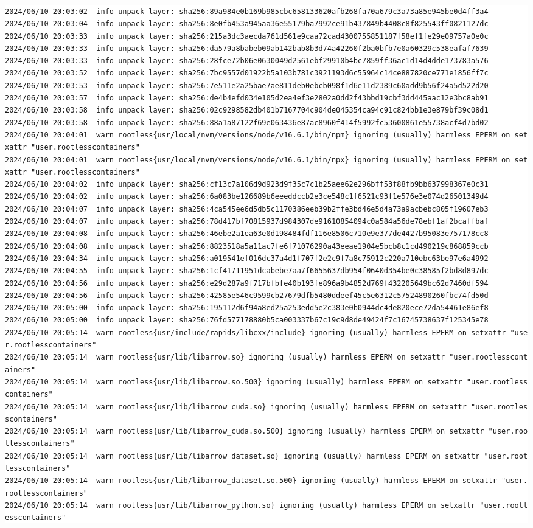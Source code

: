     2024/06/10 20:03:02  info unpack layer: sha256:89a984e0b169b985cbc658133620afb268fa70a679c3a73a85e945be0d4ff3a4
    2024/06/10 20:03:04  info unpack layer: sha256:8e0fb453a945aa36e55179ba7992ce91b437849b4408c8f825543ff0821127dc
    2024/06/10 20:03:33  info unpack layer: sha256:215a3dc3aecda761d561e9caa72cad4300755851187f58ef1fe29e09757a0e0c
    2024/06/10 20:03:33  info unpack layer: sha256:da579a8babeb09ab142bab8b3d74a42260f2ba0bfb7e0a60329c538eafaf7639
    2024/06/10 20:03:33  info unpack layer: sha256:28fce72b06e0630049d2561ebf29910b4bc7859ff36ac1d14d4dde173783a576
    2024/06/10 20:03:52  info unpack layer: sha256:7bc9557d01922b5a103b781c3921193d6c55964c14ce887820ce771e1856ff7c
    2024/06/10 20:03:53  info unpack layer: sha256:7e511e2a25bae7ae811deb0ebcb098f1d6e11d2389c60add9b56f24a5d522d20
    2024/06/10 20:03:57  info unpack layer: sha256:de4b4efd034e105d2ea4ef3e2802a0dd2f43bbd19cbf3dd445aac12e3bc8ab91
    2024/06/10 20:03:58  info unpack layer: sha256:02c9298582db401b7167704c904de045354ca94c91c824bb1e3e879bf39c08d1
    2024/06/10 20:03:58  info unpack layer: sha256:88a1a87122f69e063436e87ac8960f414f5992fc53600861e55738acf4d7bd02
    2024/06/10 20:04:01  warn rootless{usr/local/nvm/versions/node/v16.6.1/bin/npm} ignoring (usually) harmless EPERM on setxattr "user.rootlesscontainers"
    2024/06/10 20:04:01  warn rootless{usr/local/nvm/versions/node/v16.6.1/bin/npx} ignoring (usually) harmless EPERM on setxattr "user.rootlesscontainers"
    2024/06/10 20:04:02  info unpack layer: sha256:cf13c7a106d9d923d9f35c7c1b25aee62e296bff53f88fb9bb637998367e0c31
    2024/06/10 20:04:02  info unpack layer: sha256:6a083be126689b6eeeddccb2e3ce548c1f6521c93f1e576e3e074d26501349d4
    2024/06/10 20:04:07  info unpack layer: sha256:4ca545ee6d5db5c1170386eeb39b2ffe3bd46e5d4a73a9acbebc805f19607eb3
    2024/06/10 20:04:07  info unpack layer: sha256:78d417bf70815937d984307de91610854094c0a584a56de78ebf1af2bcaffbaf
    2024/06/10 20:04:08  info unpack layer: sha256:46ebe2a1ea63e0d198484fdf116e8506c710e9e377de4427b95083e757178cc8
    2024/06/10 20:04:08  info unpack layer: sha256:8823518a5a11ac7fe6f71076290a43eeae1904e5bcb8c1cd490219c868859ccb
    2024/06/10 20:04:34  info unpack layer: sha256:a019541ef016dc37a4d1f707f2e2c9f7a8c75912c220a710ebc63be97e6a4992
    2024/06/10 20:04:55  info unpack layer: sha256:1cf41711951dcabebe7aa7f6655637db954f0640d354be0c38585f2bd8d897dc
    2024/06/10 20:04:56  info unpack layer: sha256:e29d287a9f717bfbfe40b193fe896a9b4852d769f432205649bc62d7460df594
    2024/06/10 20:04:56  info unpack layer: sha256:42585e546c9599cb27679dfb5480ddeef45c5e6312c57524890260fbc74fd50d
    2024/06/10 20:05:00  info unpack layer: sha256:195112d6f94a8ed25a253edd5e2c383e0b0944dc4de820ece72da54461e86ef8
    2024/06/10 20:05:00  info unpack layer: sha256:76fd577178880b5ca003337b67c19c9d8de49424f7c16745738637f125345e78
    2024/06/10 20:05:14  warn rootless{usr/include/rapids/libcxx/include} ignoring (usually) harmless EPERM on setxattr "user.rootlesscontainers"
    2024/06/10 20:05:14  warn rootless{usr/lib/libarrow.so} ignoring (usually) harmless EPERM on setxattr "user.rootlesscontainers"
    2024/06/10 20:05:14  warn rootless{usr/lib/libarrow.so.500} ignoring (usually) harmless EPERM on setxattr "user.rootlesscontainers"
    2024/06/10 20:05:14  warn rootless{usr/lib/libarrow_cuda.so} ignoring (usually) harmless EPERM on setxattr "user.rootlesscontainers"
    2024/06/10 20:05:14  warn rootless{usr/lib/libarrow_cuda.so.500} ignoring (usually) harmless EPERM on setxattr "user.rootlesscontainers"
    2024/06/10 20:05:14  warn rootless{usr/lib/libarrow_dataset.so} ignoring (usually) harmless EPERM on setxattr "user.rootlesscontainers"
    2024/06/10 20:05:14  warn rootless{usr/lib/libarrow_dataset.so.500} ignoring (usually) harmless EPERM on setxattr "user.rootlesscontainers"
    2024/06/10 20:05:14  warn rootless{usr/lib/libarrow_python.so} ignoring (usually) harmless EPERM on setxattr "user.rootlesscontainers"